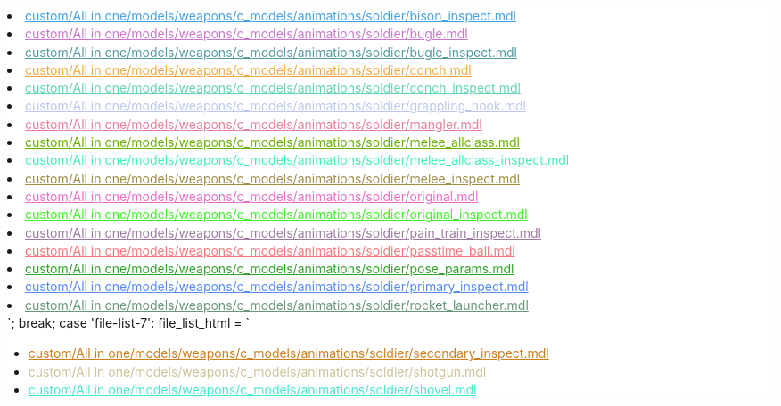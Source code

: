 <li><a href="https://github.com/Nick2bad4u/tf2/blob/main/custom/All%20in%20one/models/weapons/c_models/animations/soldier/bison_inspect.mdl" style="color: #42a2e6;">custom/All in one/models/weapons/c_models/animations/soldier/bison_inspect.mdl</a></li>
<li><a href="https://github.com/Nick2bad4u/tf2/blob/main/custom/All%20in%20one/models/weapons/c_models/animations/soldier/bugle.mdl" style="color: #cb76ce;">custom/All in one/models/weapons/c_models/animations/soldier/bugle.mdl</a></li>
<li><a href="https://github.com/Nick2bad4u/tf2/blob/main/custom/All%20in%20one/models/weapons/c_models/animations/soldier/bugle_inspect.mdl" style="color: #549ba1;">custom/All in one/models/weapons/c_models/animations/soldier/bugle_inspect.mdl</a></li>
<li><a href="https://github.com/Nick2bad4u/tf2/blob/main/custom/All%20in%20one/models/weapons/c_models/animations/soldier/conch.mdl" style="color: #f0a93f;">custom/All in one/models/weapons/c_models/animations/soldier/conch.mdl</a></li>
<li><a href="https://github.com/Nick2bad4u/tf2/blob/main/custom/All%20in%20one/models/weapons/c_models/animations/soldier/conch_inspect.mdl" style="color: #64d6b6;">custom/All in one/models/weapons/c_models/animations/soldier/conch_inspect.mdl</a></li>
<li><a href="https://github.com/Nick2bad4u/tf2/blob/main/custom/All%20in%20one/models/weapons/c_models/animations/soldier/grappling_hook.mdl" style="color: #bcc7ec;">custom/All in one/models/weapons/c_models/animations/soldier/grappling_hook.mdl</a></li>
<li><a href="https://github.com/Nick2bad4u/tf2/blob/main/custom/All%20in%20one/models/weapons/c_models/animations/soldier/mangler.mdl" style="color: #e2829a;">custom/All in one/models/weapons/c_models/animations/soldier/mangler.mdl</a></li>
<li><a href="https://github.com/Nick2bad4u/tf2/blob/main/custom/All%20in%20one/models/weapons/c_models/animations/soldier/melee_allclass.mdl" style="color: #68b002;">custom/All in one/models/weapons/c_models/animations/soldier/melee_allclass.mdl</a></li>
<li><a href="https://github.com/Nick2bad4u/tf2/blob/main/custom/All%20in%20one/models/weapons/c_models/animations/soldier/melee_allclass_inspect.mdl" style="color: #43f0b9;">custom/All in one/models/weapons/c_models/animations/soldier/melee_allclass_inspect.mdl</a></li>
<li><a href="https://github.com/Nick2bad4u/tf2/blob/main/custom/All%20in%20one/models/weapons/c_models/animations/soldier/melee_inspect.mdl" style="color: #9f8d48;">custom/All in one/models/weapons/c_models/animations/soldier/melee_inspect.mdl</a></li>
<li><a href="https://github.com/Nick2bad4u/tf2/blob/main/custom/All%20in%20one/models/weapons/c_models/animations/soldier/original.mdl" style="color: #e86fc9;">custom/All in one/models/weapons/c_models/animations/soldier/original.mdl</a></li>
<li><a href="https://github.com/Nick2bad4u/tf2/blob/main/custom/All%20in%20one/models/weapons/c_models/animations/soldier/original_inspect.mdl" style="color: #3df227;">custom/All in one/models/weapons/c_models/animations/soldier/original_inspect.mdl</a></li>
<li><a href="https://github.com/Nick2bad4u/tf2/blob/main/custom/All%20in%20one/models/weapons/c_models/animations/soldier/pain_train_inspect.mdl" style="color: #9d7ba1;">custom/All in one/models/weapons/c_models/animations/soldier/pain_train_inspect.mdl</a></li>
<li><a href="https://github.com/Nick2bad4u/tf2/blob/main/custom/All%20in%20one/models/weapons/c_models/animations/soldier/passtime_ball.mdl" style="color: #fa787c;">custom/All in one/models/weapons/c_models/animations/soldier/passtime_ball.mdl</a></li>
<li><a href="https://github.com/Nick2bad4u/tf2/blob/main/custom/All%20in%20one/models/weapons/c_models/animations/soldier/pose_params.mdl" style="color: #33a22d;">custom/All in one/models/weapons/c_models/animations/soldier/pose_params.mdl</a></li>
<li><a href="https://github.com/Nick2bad4u/tf2/blob/main/custom/All%20in%20one/models/weapons/c_models/animations/soldier/primary_inspect.mdl" style="color: #568bf4;">custom/All in one/models/weapons/c_models/animations/soldier/primary_inspect.mdl</a></li>
<li><a href="https://github.com/Nick2bad4u/tf2/blob/main/custom/All%20in%20one/models/weapons/c_models/animations/soldier/rocket_launcher.mdl" style="color: #689678;">custom/All in one/models/weapons/c_models/animations/soldier/rocket_launcher.mdl</a></li></ul>`;
                            break;
                        case 'file-list-7':
                            file_list_html = `<ul><li><a href="https://github.com/Nick2bad4u/tf2/blob/main/custom/All%20in%20one/models/weapons/c_models/animations/soldier/secondary_inspect.mdl" style="color: #cd7e1d;">custom/All in one/models/weapons/c_models/animations/soldier/secondary_inspect.mdl</a></li>
<li><a href="https://github.com/Nick2bad4u/tf2/blob/main/custom/All%20in%20one/models/weapons/c_models/animations/soldier/shotgun.mdl" style="color: #cdc298;">custom/All in one/models/weapons/c_models/animations/soldier/shotgun.mdl</a></li>
<li><a href="https://github.com/Nick2bad4u/tf2/blob/main/custom/All%20in%20one/models/weapons/c_models/animations/soldier/shovel.mdl" style="color: #49e6cf;">custom/All in one/models/weapons/c_models/animations/soldier/shovel.mdl</a></li>